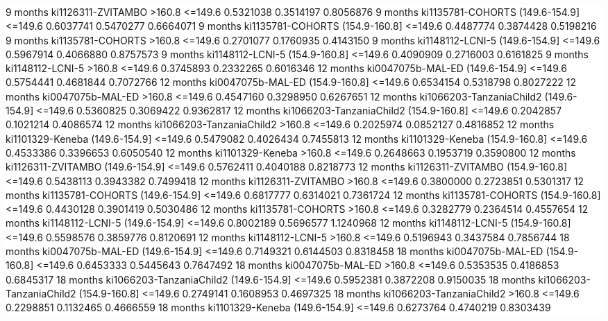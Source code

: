 9 months    ki1126311-ZVITAMBO         >160.8               <=149.6           0.5321038   0.3514197   0.8056876
9 months    ki1135781-COHORTS          (149.6-154.9]        <=149.6           0.6037741   0.5470277   0.6664071
9 months    ki1135781-COHORTS          (154.9-160.8]        <=149.6           0.4487774   0.3874428   0.5198216
9 months    ki1135781-COHORTS          >160.8               <=149.6           0.2701077   0.1760935   0.4143150
9 months    ki1148112-LCNI-5           (149.6-154.9]        <=149.6           0.5967914   0.4066880   0.8757573
9 months    ki1148112-LCNI-5           (154.9-160.8]        <=149.6           0.4090909   0.2716003   0.6161825
9 months    ki1148112-LCNI-5           >160.8               <=149.6           0.3745893   0.2332265   0.6016346
12 months   ki0047075b-MAL-ED          (149.6-154.9]        <=149.6           0.5754441   0.4681844   0.7072766
12 months   ki0047075b-MAL-ED          (154.9-160.8]        <=149.6           0.6534154   0.5318798   0.8027222
12 months   ki0047075b-MAL-ED          >160.8               <=149.6           0.4547160   0.3298950   0.6267651
12 months   ki1066203-TanzaniaChild2   (149.6-154.9]        <=149.6           0.5360825   0.3069422   0.9362817
12 months   ki1066203-TanzaniaChild2   (154.9-160.8]        <=149.6           0.2042857   0.1021214   0.4086574
12 months   ki1066203-TanzaniaChild2   >160.8               <=149.6           0.2025974   0.0852127   0.4816852
12 months   ki1101329-Keneba           (149.6-154.9]        <=149.6           0.5479082   0.4026434   0.7455813
12 months   ki1101329-Keneba           (154.9-160.8]        <=149.6           0.4533386   0.3396653   0.6050540
12 months   ki1101329-Keneba           >160.8               <=149.6           0.2648663   0.1953719   0.3590800
12 months   ki1126311-ZVITAMBO         (149.6-154.9]        <=149.6           0.5762411   0.4040188   0.8218773
12 months   ki1126311-ZVITAMBO         (154.9-160.8]        <=149.6           0.5438113   0.3943382   0.7499418
12 months   ki1126311-ZVITAMBO         >160.8               <=149.6           0.3800000   0.2723851   0.5301317
12 months   ki1135781-COHORTS          (149.6-154.9]        <=149.6           0.6817777   0.6314021   0.7361724
12 months   ki1135781-COHORTS          (154.9-160.8]        <=149.6           0.4430128   0.3901419   0.5030486
12 months   ki1135781-COHORTS          >160.8               <=149.6           0.3282779   0.2364514   0.4557654
12 months   ki1148112-LCNI-5           (149.6-154.9]        <=149.6           0.8002189   0.5696577   1.1240968
12 months   ki1148112-LCNI-5           (154.9-160.8]        <=149.6           0.5598576   0.3859776   0.8120691
12 months   ki1148112-LCNI-5           >160.8               <=149.6           0.5196943   0.3437584   0.7856744
18 months   ki0047075b-MAL-ED          (149.6-154.9]        <=149.6           0.7149321   0.6144503   0.8318458
18 months   ki0047075b-MAL-ED          (154.9-160.8]        <=149.6           0.6453333   0.5445643   0.7647492
18 months   ki0047075b-MAL-ED          >160.8               <=149.6           0.5353535   0.4186853   0.6845317
18 months   ki1066203-TanzaniaChild2   (149.6-154.9]        <=149.6           0.5952381   0.3872208   0.9150035
18 months   ki1066203-TanzaniaChild2   (154.9-160.8]        <=149.6           0.2749141   0.1608953   0.4697325
18 months   ki1066203-TanzaniaChild2   >160.8               <=149.6           0.2298851   0.1132465   0.4666559
18 months   ki1101329-Keneba           (149.6-154.9]        <=149.6           0.6273764   0.4740219   0.8303439